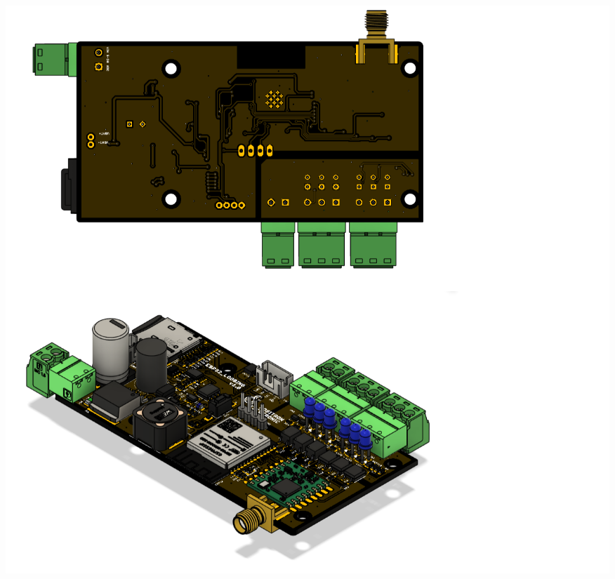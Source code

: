   <img src="DOC/esp32_logging_2.png" width="75%" height="75%">
  <img src="DOC/esp32_logging_3.png" width="75%" height="75%">
</p>
